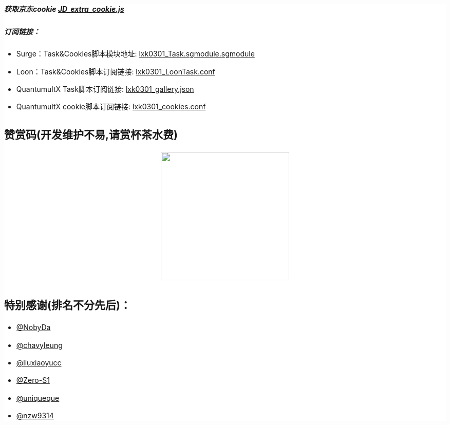##### 获取京东cookie [JD_extra_cookie.js](https://raw.githubusercontent.com/kukudemajia/doudou/master/JD_extra_cookie.js)

##### 订阅链接：

- Surge：Task&Cookies脚本模块地址: [lxk0301_Task.sgmodule.sgmodule](https://raw.githubusercontent.com/kukudemajia/doudou/master/Surge/lxk0301_Task.sgmodule.sgmodule)

- Loon：Task&Cookies脚本订阅链接: [lxk0301_LoonTask.conf](https://raw.githubusercontent.com/kukudemajia/doudou/master/Loon/lxk0301_LoonTask.conf)

- QuantumultX Task脚本订阅链接: [lxk0301_gallery.json](https://raw.githubusercontent.com/kukudemajia/doudou/master/QuantumultX/lxk0301_gallery.json)

- QuantumultX cookie脚本订阅链接: [lxk0301_cookies.conf](https://raw.githubusercontent.com/kukudemajia/doudou/master/QuantumultX/lxk0301_cookies.conf)

## 赞赏码(开发维护不易,请赏杯茶水费)

<div align=center><img width="250" height="250" src="./icon/thanks.jpg"/></div>

## 特别感谢(排名不分先后)：

* [@NobyDa](https://github.com/NobyDa)

* [@chavyleung](https://github.com/chavyleung)

* [@liuxiaoyucc](https://github.com/liuxiaoyucc)

* [@Zero-S1](https://github.com/Zero-S1)

* [@uniqueque](https://github.com/uniqueque)

* [@nzw9314](https://github.com/nzw9314)
